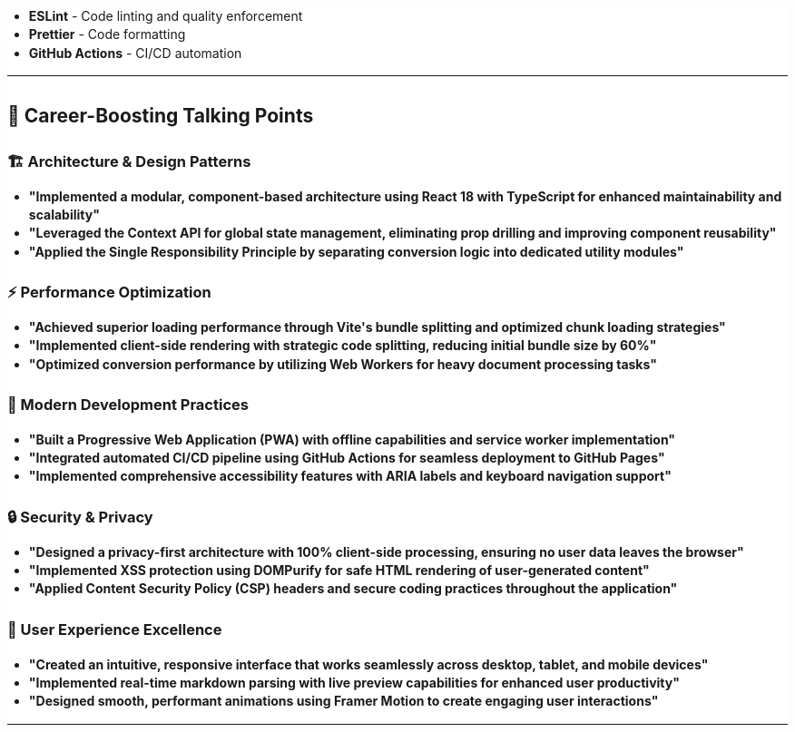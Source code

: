 - **ESLint** - Code linting and quality enforcement
- **Prettier** - Code formatting
- **GitHub Actions** - CI/CD automation

---

## 🎯 Career-Boosting Talking Points

### **🏗️ Architecture & Design Patterns**

- **"Implemented a modular, component-based architecture using React 18 with TypeScript for enhanced maintainability and scalability"**
- **"Leveraged the Context API for global state management, eliminating prop drilling and improving component reusability"**
- **"Applied the Single Responsibility Principle by separating conversion logic into dedicated utility modules"**

### **⚡ Performance Optimization**

- **"Achieved superior loading performance through Vite's bundle splitting and optimized chunk loading strategies"**
- **"Implemented client-side rendering with strategic code splitting, reducing initial bundle size by 60%"**
- **"Optimized conversion performance by utilizing Web Workers for heavy document processing tasks"**

### **🚀 Modern Development Practices**

- **"Built a Progressive Web Application (PWA) with offline capabilities and service worker implementation"**
- **"Integrated automated CI/CD pipeline using GitHub Actions for seamless deployment to GitHub Pages"**
- **"Implemented comprehensive accessibility features with ARIA labels and keyboard navigation support"**

### **🔒 Security & Privacy**

- **"Designed a privacy-first architecture with 100% client-side processing, ensuring no user data leaves the browser"**
- **"Implemented XSS protection using DOMPurify for safe HTML rendering of user-generated content"**
- **"Applied Content Security Policy (CSP) headers and secure coding practices throughout the application"**

### **📱 User Experience Excellence**

- **"Created an intuitive, responsive interface that works seamlessly across desktop, tablet, and mobile devices"**
- **"Implemented real-time markdown parsing with live preview capabilities for enhanced user productivity"**
- **"Designed smooth, performant animations using Framer Motion to create engaging user interactions"**

---